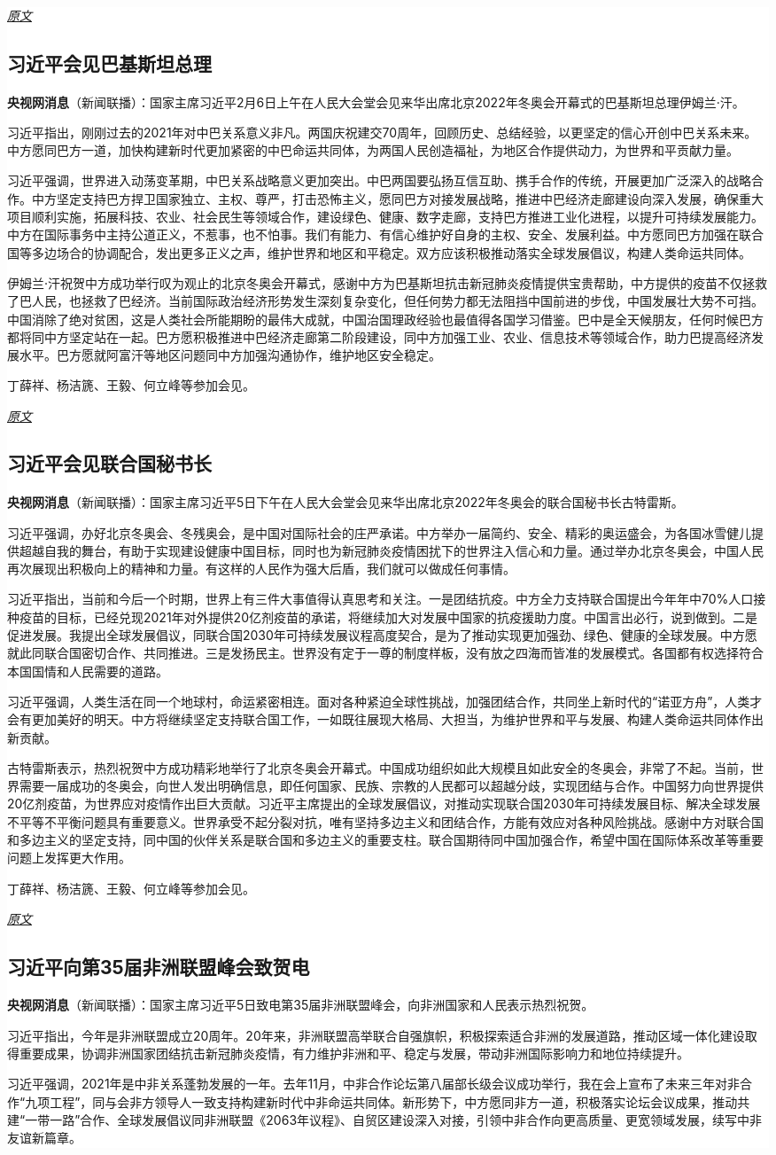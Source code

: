 *[原文](https://tv.cctv.com/2022/02/06/VIDE76WGImeVN3L8Cv5MBjYo220206.shtml)*


## 习近平会见巴基斯坦总理

**央视网消息**（新闻联播）：国家主席习近平2月6日上午在人民大会堂会见来华出席北京2022年冬奥会开幕式的巴基斯坦总理伊姆兰·汗。

习近平指出，刚刚过去的2021年对中巴关系意义非凡。两国庆祝建交70周年，回顾历史、总结经验，以更坚定的信心开创中巴关系未来。中方愿同巴方一道，加快构建新时代更加紧密的中巴命运共同体，为两国人民创造福祉，为地区合作提供动力，为世界和平贡献力量。

习近平强调，世界进入动荡变革期，中巴关系战略意义更加突出。中巴两国要弘扬互信互助、携手合作的传统，开展更加广泛深入的战略合作。中方坚定支持巴方捍卫国家独立、主权、尊严，打击恐怖主义，愿同巴方对接发展战略，推进中巴经济走廊建设向深入发展，确保重大项目顺利实施，拓展科技、农业、社会民生等领域合作，建设绿色、健康、数字走廊，支持巴方推进工业化进程，以提升可持续发展能力。中方在国际事务中主持公道正义，不惹事，也不怕事。我们有能力、有信心维护好自身的主权、安全、发展利益。中方愿同巴方加强在联合国等多边场合的协调配合，发出更多正义之声，维护世界和地区和平稳定。双方应该积极推动落实全球发展倡议，构建人类命运共同体。

伊姆兰·汗祝贺中方成功举行叹为观止的北京冬奥会开幕式，感谢中方为巴基斯坦抗击新冠肺炎疫情提供宝贵帮助，中方提供的疫苗不仅拯救了巴人民，也拯救了巴经济。当前国际政治经济形势发生深刻复杂变化，但任何势力都无法阻挡中国前进的步伐，中国发展壮大势不可挡。中国消除了绝对贫困，这是人类社会所能期盼的最伟大成就，中国治国理政经验也最值得各国学习借鉴。巴中是全天候朋友，任何时候巴方都将同中方坚定站在一起。巴方愿积极推进中巴经济走廊第二阶段建设，同中方加强工业、农业、信息技术等领域合作，助力巴提高经济发展水平。巴方愿就阿富汗等地区问题同中方加强沟通协作，维护地区安全稳定。

丁薛祥、杨洁篪、王毅、何立峰等参加会见。

*[原文](https://tv.cctv.com/2022/02/06/VIDEs1mPBEDV7euyioX6jKhK220206.shtml)*


## 习近平会见联合国秘书长

**央视网消息**（新闻联播）：国家主席习近平5日下午在人民大会堂会见来华出席北京2022年冬奥会的联合国秘书长古特雷斯。

习近平强调，办好北京冬奥会、冬残奥会，是中国对国际社会的庄严承诺。中方举办一届简约、安全、精彩的奥运盛会，为各国冰雪健儿提供超越自我的舞台，有助于实现建设健康中国目标，同时也为新冠肺炎疫情困扰下的世界注入信心和力量。通过举办北京冬奥会，中国人民再次展现出积极向上的精神和力量。有这样的人民作为强大后盾，我们就可以做成任何事情。

习近平指出，当前和今后一个时期，世界上有三件大事值得认真思考和关注。一是团结抗疫。中方全力支持联合国提出今年年中70%人口接种疫苗的目标，已经兑现2021年对外提供20亿剂疫苗的承诺，将继续加大对发展中国家的抗疫援助力度。中国言出必行，说到做到。二是促进发展。我提出全球发展倡议，同联合国2030年可持续发展议程高度契合，是为了推动实现更加强劲、绿色、健康的全球发展。中方愿就此同联合国密切合作、共同推进。三是发扬民主。世界没有定于一尊的制度样板，没有放之四海而皆准的发展模式。各国都有权选择符合本国国情和人民需要的道路。

习近平强调，人类生活在同一个地球村，命运紧密相连。面对各种紧迫全球性挑战，加强团结合作，共同坐上新时代的“诺亚方舟”，人类才会有更加美好的明天。中方将继续坚定支持联合国工作，一如既往展现大格局、大担当，为维护世界和平与发展、构建人类命运共同体作出新贡献。

古特雷斯表示，热烈祝贺中方成功精彩地举行了北京冬奥会开幕式。中国成功组织如此大规模且如此安全的冬奥会，非常了不起。当前，世界需要一届成功的冬奥会，向世人发出明确信息，即任何国家、民族、宗教的人民都可以超越分歧，实现团结与合作。中国努力向世界提供20亿剂疫苗，为世界应对疫情作出巨大贡献。习近平主席提出的全球发展倡议，对推动实现联合国2030年可持续发展目标、解决全球发展不平等不平衡问题具有重要意义。世界承受不起分裂对抗，唯有坚持多边主义和团结合作，方能有效应对各种风险挑战。感谢中方对联合国和多边主义的坚定支持，同中国的伙伴关系是联合国和多边主义的重要支柱。联合国期待同中国加强合作，希望中国在国际体系改革等重要问题上发挥更大作用。

丁薛祥、杨洁篪、王毅、何立峰等参加会见。

*[原文](https://tv.cctv.com/2022/02/06/VIDE2MsHPgKZ7e3jK3v8TGZ0220206.shtml)*


## 习近平向第35届非洲联盟峰会致贺电

**央视网消息**（新闻联播）：国家主席习近平5日致电第35届非洲联盟峰会，向非洲国家和人民表示热烈祝贺。

习近平指出，今年是非洲联盟成立20周年。20年来，非洲联盟高举联合自强旗帜，积极探索适合非洲的发展道路，推动区域一体化建设取得重要成果，协调非洲国家团结抗击新冠肺炎疫情，有力维护非洲和平、稳定与发展，带动非洲国际影响力和地位持续提升。

习近平强调，2021年是中非关系蓬勃发展的一年。去年11月，中非合作论坛第八届部长级会议成功举行，我在会上宣布了未来三年对非合作“九项工程”，同与会非方领导人一致支持构建新时代中非命运共同体。新形势下，中方愿同非方一道，积极落实论坛会议成果，推动共建“一带一路”合作、全球发展倡议同非洲联盟《2063年议程》、自贸区建设深入对接，引领中非合作向更高质量、更宽领域发展，续写中非友谊新篇章。
